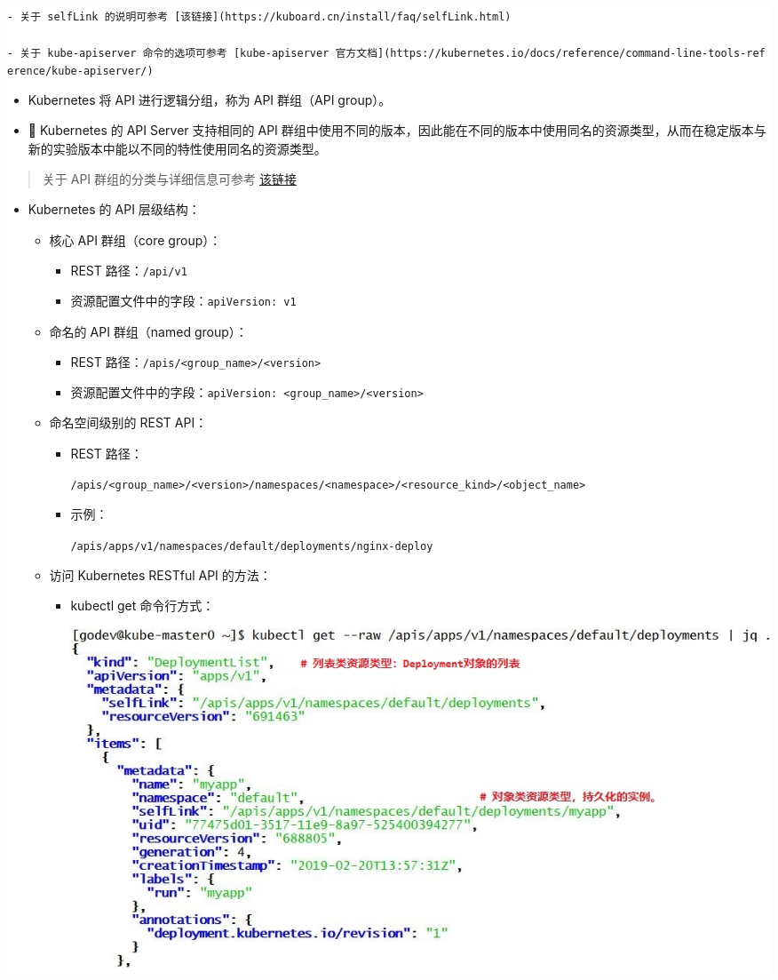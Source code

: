     - 关于 selfLink 的说明可参考 [该链接](https://kuboard.cn/install/faq/selfLink.html)
    
    - 关于 kube-apiserver 命令的选项可参考 [kube-apiserver 官方文档](https://kubernetes.io/docs/reference/command-line-tools-reference/kube-apiserver/)
  
  - Kubernetes 将 API 进行逻辑分组，称为 API 群组（API group）。
  
  - 🚀 Kubernetes 的 API Server 支持相同的 API 群组中使用不同的版本，因此能在不同的版本中使用同名的资源类型，从而在稳定版本与新的实验版本中能以不同的特性使用同名的资源类型。
  
  > 关于 API 群组的分类与详细信息可参考 [该链接](https://kubernetes.io/docs/reference/generated/kubernetes-api/v1.23/)
  
  - Kubernetes 的 API 层级结构：
    
    - 核心 API 群组（core group）：
      
      - REST 路径：`/api/v1`
      
      - 资源配置文件中的字段：`apiVersion: v1`
    
    - 命名的 API 群组（named group）：
      
      - REST 路径：`/apis/<group_name>/<version>`
      
      - 资源配置文件中的字段：`apiVersion: <group_name>/<version>`
    
    - 命名空间级别的 REST API：
      
      - REST 路径：
        
        `/apis/<group_name>/<version>/namespaces/<namespace>/<resource_kind>/<object_name>`
      
      - 示例：
        
        `/apis/apps/v1/namespaces/default/deployments/nginx-deploy`
    
    - 访问 Kubernetes RESTful API 的方法：
      
      - kubectl get 命令行方式：
        
        ![](https://github.com/Alberthua-Perl/tech-docs/blob/master/images/kubernetes-basic-content/kubectl-get-raw-json.jpg)
      